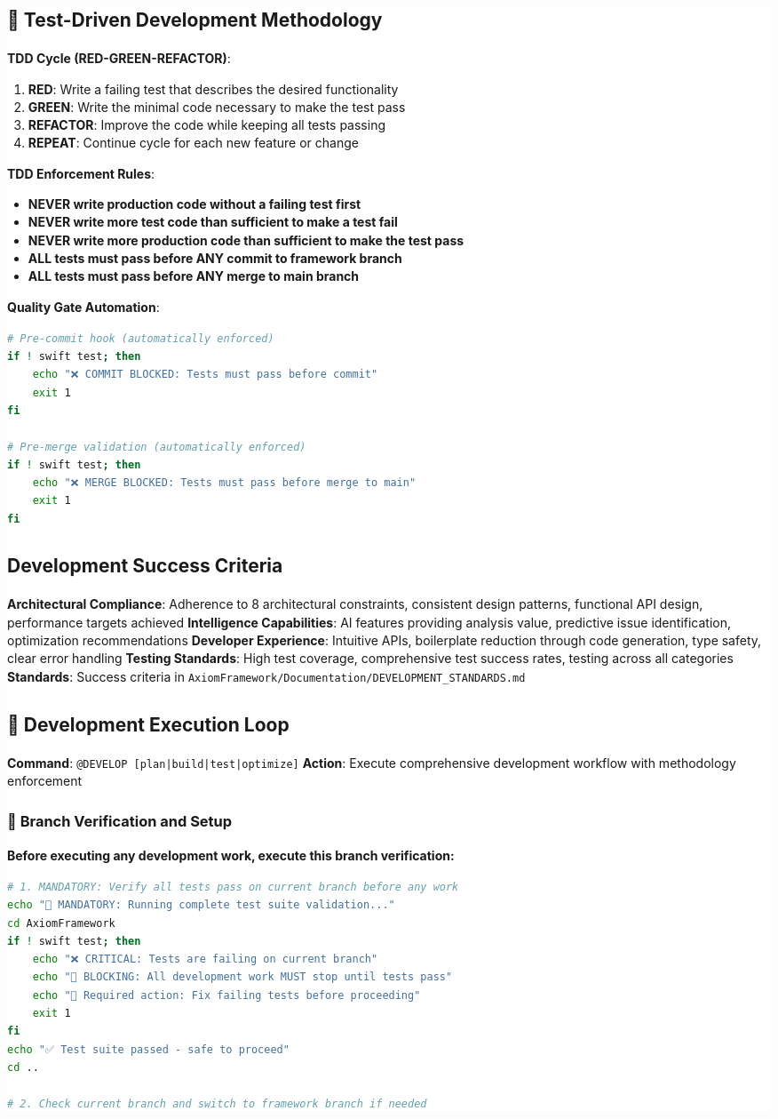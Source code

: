 ## 🔬 Test-Driven Development Methodology

**TDD Cycle (RED-GREEN-REFACTOR)**:
1. **RED**: Write a failing test that describes the desired functionality
2. **GREEN**: Write the minimal code necessary to make the test pass
3. **REFACTOR**: Improve the code while keeping all tests passing
4. **REPEAT**: Continue cycle for each new feature or change

**TDD Enforcement Rules**:
- **NEVER write production code without a failing test first**
- **NEVER write more test code than sufficient to make a test fail**
- **NEVER write more production code than sufficient to make the test pass**
- **ALL tests must pass before ANY commit to framework branch**
- **ALL tests must pass before ANY merge to main branch**

**Quality Gate Automation**:
```bash
# Pre-commit hook (automatically enforced)
if ! swift test; then
    echo "❌ COMMIT BLOCKED: Tests must pass before commit"
    exit 1
fi

# Pre-merge validation (automatically enforced)
if ! swift test; then
    echo "❌ MERGE BLOCKED: Tests must pass before merge to main"
    exit 1
fi
```

## Development Success Criteria

**Architectural Compliance**: Adherence to 8 architectural constraints, consistent design patterns, functional API design, performance targets achieved
**Intelligence Capabilities**: AI features providing analysis value, predictive issue identification, optimization recommendations
**Developer Experience**: Intuitive APIs, boilerplate reduction through code generation, type safety, clear error handling
**Testing Standards**: High test coverage, comprehensive test success rates, testing across all categories
**Standards**: Success criteria in `AxiomFramework/Documentation/DEVELOPMENT_STANDARDS.md`

## 🤖 Development Execution Loop

**Command**: `@DEVELOP [plan|build|test|optimize]`
**Action**: Execute comprehensive development workflow with methodology enforcement

### 🔄 **Branch Verification and Setup**

**Before executing any development work, execute this branch verification:**

```bash
# 1. MANDATORY: Verify all tests pass on current branch before any work
echo "🧪 MANDATORY: Running complete test suite validation..."
cd AxiomFramework
if ! swift test; then
    echo "❌ CRITICAL: Tests are failing on current branch"
    echo "🚨 BLOCKING: All development work MUST stop until tests pass"
    echo "🔧 Required action: Fix failing tests before proceeding"
    exit 1
fi
echo "✅ Test suite passed - safe to proceed"
cd ..

# 2. Check current branch and switch to framework branch if needed
```
